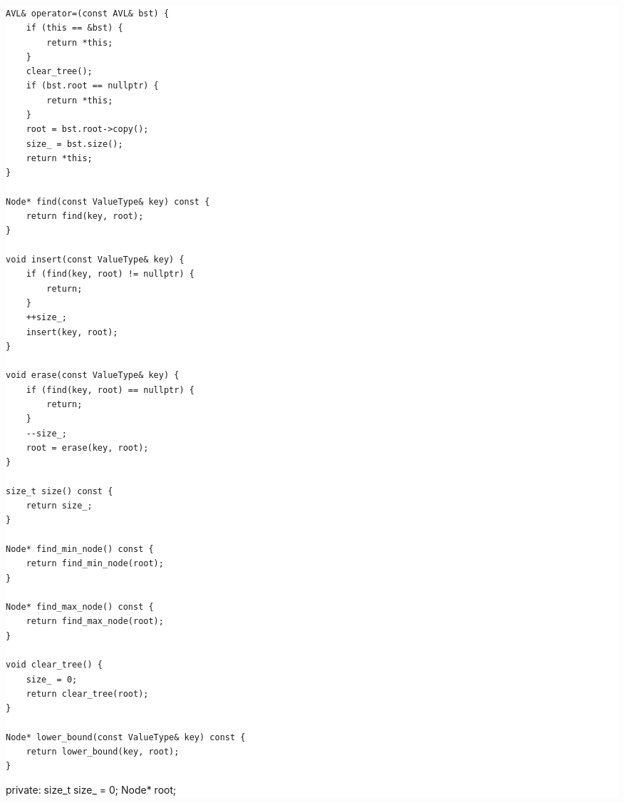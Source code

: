     AVL& operator=(const AVL& bst) {
        if (this == &bst) {
            return *this;
        }
        clear_tree();
        if (bst.root == nullptr) {
            return *this;
        }
        root = bst.root->copy();
        size_ = bst.size();
        return *this;
    }

    Node* find(const ValueType& key) const {
        return find(key, root);
    }

    void insert(const ValueType& key) {
        if (find(key, root) != nullptr) {
            return;
        }
        ++size_;
        insert(key, root);
    }

    void erase(const ValueType& key) {
        if (find(key, root) == nullptr) {
            return;
        }
        --size_;
        root = erase(key, root);
    }

    size_t size() const {
        return size_;
    }

    Node* find_min_node() const {
        return find_min_node(root);
    }

    Node* find_max_node() const {
        return find_max_node(root);
    }

    void clear_tree() {
        size_ = 0;
        return clear_tree(root);
    }

    Node* lower_bound(const ValueType& key) const {
        return lower_bound(key, root);
    }

private:
    size_t size_ = 0;
    Node* root;
